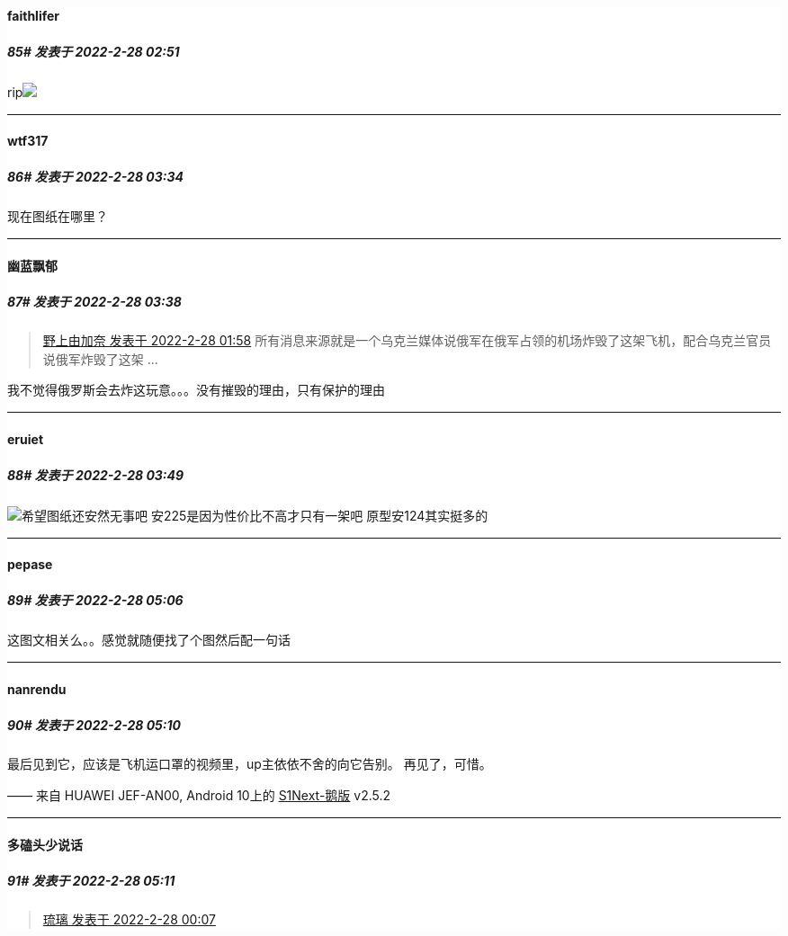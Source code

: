 ####  faithlifer  
##### 85#       发表于 2022-2-28 02:51

rip<img src="https://static.saraba1st.com/image/smiley/face2017/138.png" referrerpolicy="no-referrer">

*****

####  wtf317  
##### 86#       发表于 2022-2-28 03:34

现在图纸在哪里？

*****

####  幽蓝飘郁  
##### 87#       发表于 2022-2-28 03:38

<blockquote><a href="httphttps://bbs.saraba1st.com/2b/forum.php?mod=redirect&amp;goto=findpost&amp;pid=54857363&amp;ptid=2054992" target="_blank">野上由加奈 发表于 2022-2-28 01:58</a>
所有消息来源就是一个乌克兰媒体说俄军在俄军占领的机场炸毁了这架飞机，配合乌克兰官员说俄军炸毁了这架 ...</blockquote>
我不觉得俄罗斯会去炸这玩意。。。没有摧毁的理由，只有保护的理由

*****

####  eruiet  
##### 88#       发表于 2022-2-28 03:49

<img src="https://static.saraba1st.com/image/smiley/face2017/001.png" referrerpolicy="no-referrer">希望图纸还安然无事吧 安225是因为性价比不高才只有一架吧 原型安124其实挺多的

*****

####  pepase  
##### 89#       发表于 2022-2-28 05:06

这图文相关么。。感觉就随便找了个图然后配一句话

*****

####  nanrendu  
##### 90#       发表于 2022-2-28 05:10

最后见到它，应该是飞机运口罩的视频里，up主依依不舍的向它告别。
再见了，可惜。

—— 来自 HUAWEI JEF-AN00, Android 10上的 [S1Next-鹅版](https://github.com/ykrank/S1-Next/releases) v2.5.2



*****

####  多磕头少说话  
##### 91#       发表于 2022-2-28 05:11

<blockquote><a href="httphttps://bbs.saraba1st.com/2b/forum.php?mod=redirect&amp;goto=findpost&amp;pid=54856543&amp;ptid=2054992" target="_blank">琉璃 发表于 2022-2-28 00:07</a>
